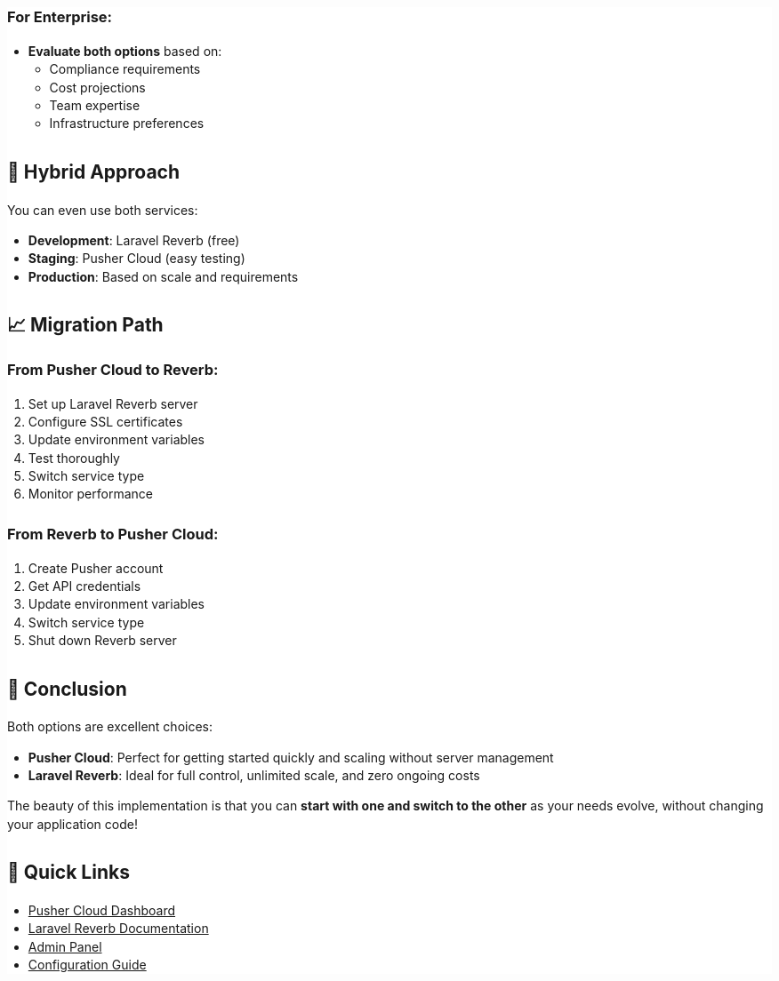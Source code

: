 ### For Enterprise:
- **Evaluate both options** based on:
  - Compliance requirements
  - Cost projections
  - Team expertise
  - Infrastructure preferences

## 🔧 Hybrid Approach

You can even use both services:
- **Development**: Laravel Reverb (free)
- **Staging**: Pusher Cloud (easy testing)
- **Production**: Based on scale and requirements

## 📈 Migration Path

### From Pusher Cloud to Reverb:
1. Set up Laravel Reverb server
2. Configure SSL certificates
3. Update environment variables
4. Test thoroughly
5. Switch service type
6. Monitor performance

### From Reverb to Pusher Cloud:
1. Create Pusher account
2. Get API credentials
3. Update environment variables
4. Switch service type
5. Shut down Reverb server

## 🎯 Conclusion

Both options are excellent choices:

- **Pusher Cloud**: Perfect for getting started quickly and scaling without server management
- **Laravel Reverb**: Ideal for full control, unlimited scale, and zero ongoing costs

The beauty of this implementation is that you can **start with one and switch to the other** as your needs evolve, without changing your application code!

## 🔗 Quick Links

- [Pusher Cloud Dashboard](https://dashboard.pusher.com)
- [Laravel Reverb Documentation](https://laravel.com/docs/reverb)
- [Admin Panel](http://your-domain/admin/broadcast-settings)
- [Configuration Guide](./BROADCAST_CONFIGURATION_GUIDE.html)
